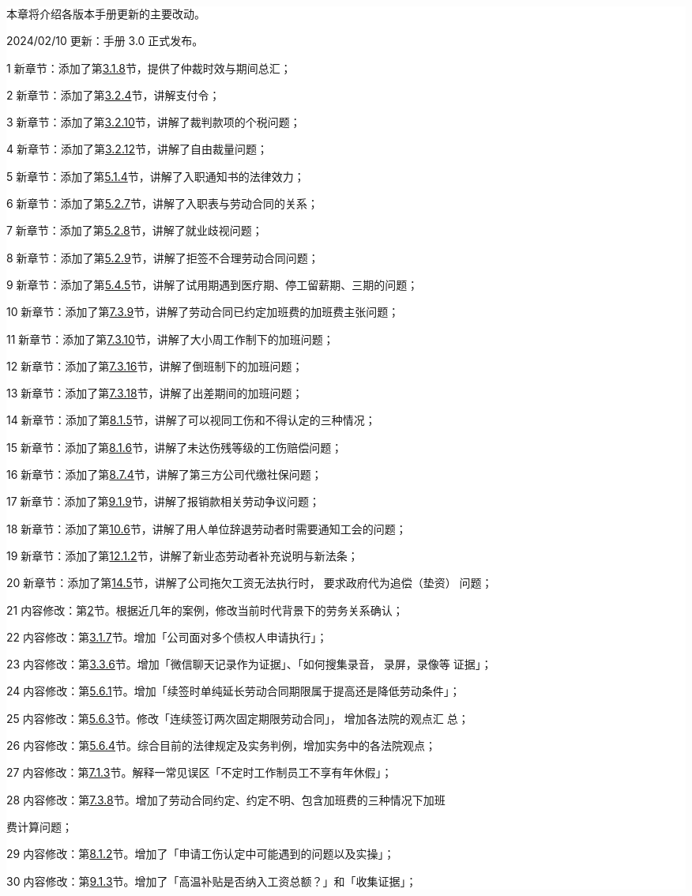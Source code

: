 本章将介绍各版本手册更新的主要改动。

2024/02/10 更新：手册 3.0 正式发布。

1 新章节：添加了第[3.1.8](#bookmark34)节，提供了仲裁时效与期间总汇；

2 新章节：添加了第[3.2.4](#bookmark44)节，讲解支付令；

3 新章节：添加了第[3.2.10](#bookmark56)节，讲解了裁判款项的个税问题；

4 新章节：添加了第[3.2.12](#bookmark60)节，讲解了自由裁量问题；

5 新章节：添加了第[5.1.4](#bookmark123)节，讲解了入职通知书的法律效力；

6 新章节：添加了第[5.2.7](#bookmark139)节，讲解了入职表与劳动合同的关系；

7 新章节：添加了第[5.2.8](#bookmark141)节，讲解了就业歧视问题；

8 新章节：添加了第[5.2.9](#bookmark143)节，讲解了拒签不合理劳动合同问题；

9 新章节：添加了第[5.4.5](#bookmark169)节，讲解了试用期遇到医疗期、停工留薪期、三期的问题；

10 新章节：添加了第[7.3.9](#bookmark250)节，讲解了劳动合同已约定加班费的加班费主张问题；

11 新章节：添加了第[7.3.10](#bookmark252)节，讲解了大小周工作制下的加班问题；

12 新章节：添加了第[7.3.16](#bookmark265)节，讲解了倒班制下的加班问题；

13 新章节：添加了第[7.3.18](#bookmark269)节，讲解了出差期间的加班问题；

14 新章节：添加了第[8.1.5](#bookmark283)节，讲解了可以视同工伤和不得认定的三种情况；

15 新章节：添加了第[8.1.6](#bookmark285)节，讲解了未达伤残等级的工伤赔偿问题；

16 新章节：添加了第[8.7.4](#bookmark345)节，讲解了第三方公司代缴社保问题；

17 新章节：添加了第[9.1.9](#bookmark367)节，讲解了报销款相关劳动争议问题；

18 新章节：添加了第[10.6](#bookmark423)节，讲解了用人单位辞退劳动者时需要通知工会的问题；

19 新章节：添加了第[12.1.2](#bookmark506)节，讲解了新业态劳动者补充说明与新法条；

20 新章节：添加了第[14.5](#bookmark566)节，讲解了公司拖欠工资无法执行时， 要求政府代为追偿（垫资） 问题；

21 内容修改：第[2](#bookmark12)节。根据近几年的案例，修改当前时代背景下的劳务关系确认；

22 内容修改：第[3.1.7](#bookmark32)节。增加「公司面对多个债权人申请执行」；

23 内容修改：第[3.3.6](#bookmark74)节。增加「微信聊天记录作为证据」、「如何搜集录音， 录屏，录像等 证据」；

24 内容修改：第[5.6.1](#bookmark175)节。增加「续签时单纯延长劳动合同期限属于提高还是降低劳动条件」；

25 内容修改：第[5.6.3](#bookmark179)节。修改「连续签订两次固定期限劳动合同」， 增加各法院的观点汇 总；

26 内容修改：第[5.6.4](#bookmark181)节。综合目前的法律规定及实务判例，增加实务中的各法院观点；

27 内容修改：第[7.1.3](#bookmark218)节。解释一常见误区「不定时工作制员工不享有年休假」；

28 内容修改：第[7.3.8](#bookmark248)节。增加了劳动合同约定、约定不明、包含加班费的三种情况下加班

费计算问题；

29 内容修改：第[8.1.2](#bookmark277)节。增加了「申请工伤认定中可能遇到的问题以及实操」；

30 内容修改：第[9.1.3](#bookmark355)节。增加了「高温补贴是否纳入工资总额？」和「收集证据」；
